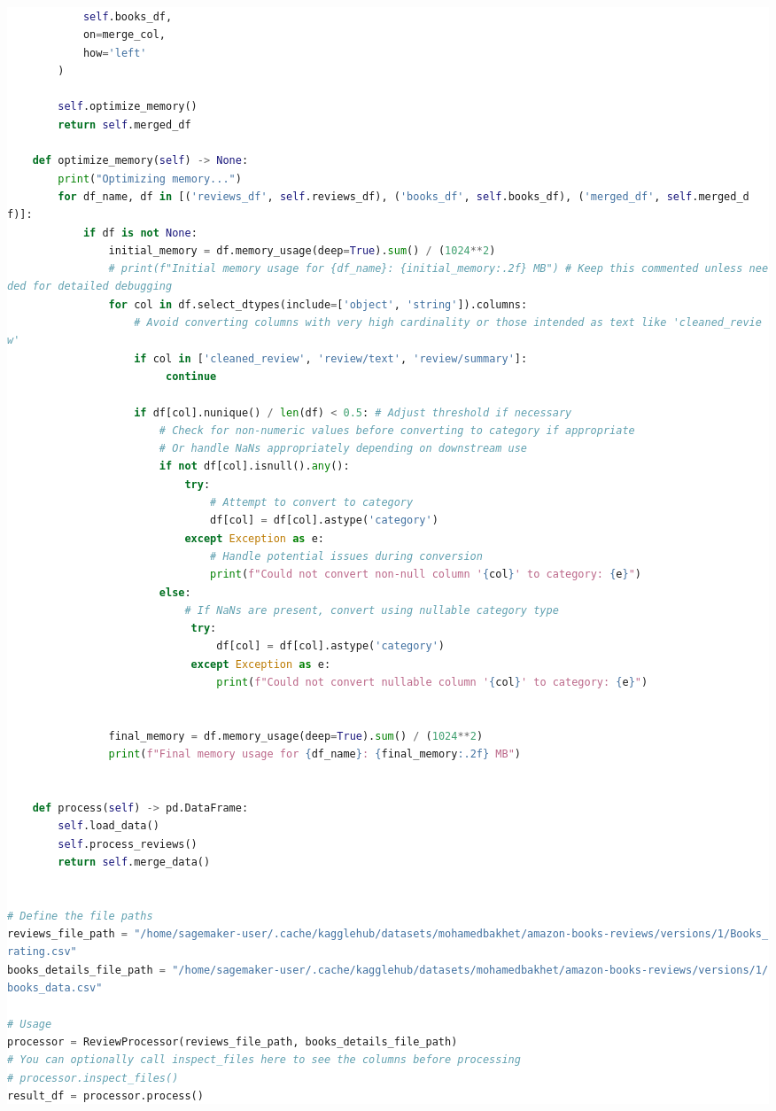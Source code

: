 ```python
            self.books_df,
            on=merge_col,
            how='left'
        )

        self.optimize_memory()
        return self.merged_df

    def optimize_memory(self) -> None:
        print("Optimizing memory...")
        for df_name, df in [('reviews_df', self.reviews_df), ('books_df', self.books_df), ('merged_df', self.merged_df)]:
            if df is not None:
                initial_memory = df.memory_usage(deep=True).sum() / (1024**2)
                # print(f"Initial memory usage for {df_name}: {initial_memory:.2f} MB") # Keep this commented unless needed for detailed debugging
                for col in df.select_dtypes(include=['object', 'string']).columns:
                    # Avoid converting columns with very high cardinality or those intended as text like 'cleaned_review'
                    if col in ['cleaned_review', 'review/text', 'review/summary']:
                         continue

                    if df[col].nunique() / len(df) < 0.5: # Adjust threshold if necessary
                        # Check for non-numeric values before converting to category if appropriate
                        # Or handle NaNs appropriately depending on downstream use
                        if not df[col].isnull().any():
                            try:
                                # Attempt to convert to category
                                df[col] = df[col].astype('category')
                            except Exception as e:
                                # Handle potential issues during conversion
                                print(f"Could not convert non-null column '{col}' to category: {e}")
                        else:
                            # If NaNs are present, convert using nullable category type
                             try:
                                 df[col] = df[col].astype('category')
                             except Exception as e:
                                 print(f"Could not convert nullable column '{col}' to category: {e}")


                final_memory = df.memory_usage(deep=True).sum() / (1024**2)
                print(f"Final memory usage for {df_name}: {final_memory:.2f} MB")


    def process(self) -> pd.DataFrame:
        self.load_data()
        self.process_reviews()
        return self.merge_data()


# Define the file paths
reviews_file_path = "/home/sagemaker-user/.cache/kagglehub/datasets/mohamedbakhet/amazon-books-reviews/versions/1/Books_rating.csv"
books_details_file_path = "/home/sagemaker-user/.cache/kagglehub/datasets/mohamedbakhet/amazon-books-reviews/versions/1/books_data.csv"

# Usage
processor = ReviewProcessor(reviews_file_path, books_details_file_path)
# You can optionally call inspect_files here to see the columns before processing
# processor.inspect_files()
result_df = processor.process()
```